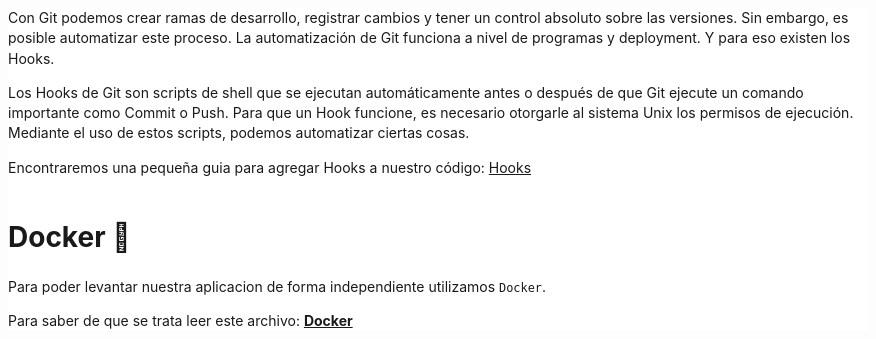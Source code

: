 Con Git podemos crear ramas de desarrollo, registrar cambios y tener un control absoluto sobre las versiones. Sin embargo, es posible automatizar este proceso. La automatización de Git funciona a nivel de programas y deployment. Y para eso existen los Hooks.

Los Hooks de Git son scripts de shell que se ejecutan automáticamente antes o después de que Git ejecute un comando importante como Commit o Push. Para que un Hook funcione, es necesario otorgarle al sistema Unix los permisos de ejecución. Mediante el uso de estos scripts, podemos automatizar ciertas cosas.

Encontraremos una pequeña guia para agregar Hooks a nuestro código: [Hooks](GitHooks.md)


# Docker 🐳

Para poder levantar nuestra aplicacion de forma independiente utilizamos ``Docker``.

Para saber de que se trata leer este archivo: **[Docker](Docker.md)**
